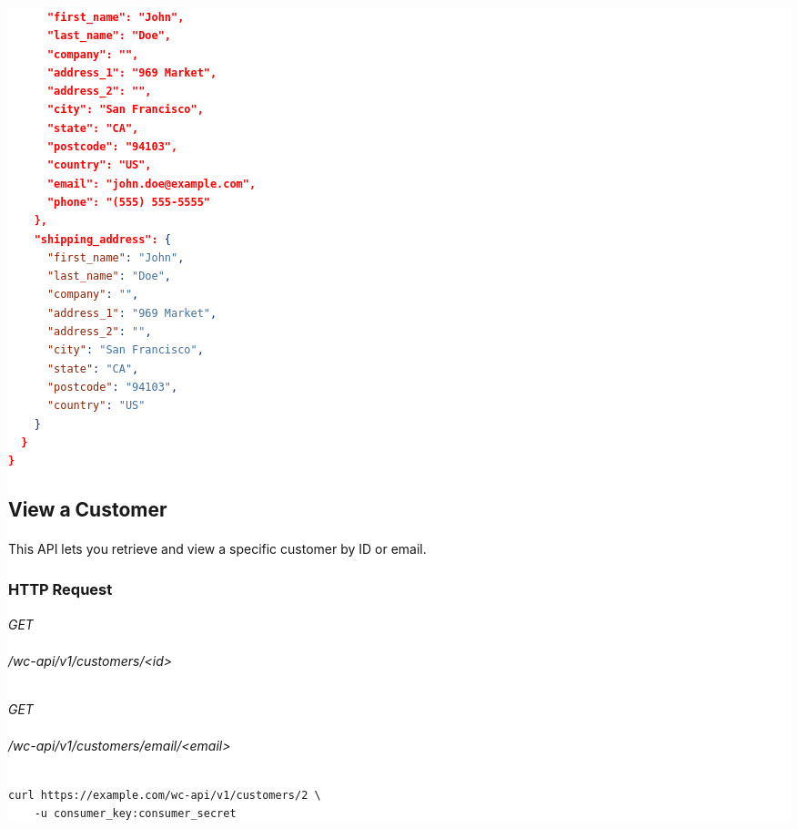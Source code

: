 ```json
      "first_name": "John",
      "last_name": "Doe",
      "company": "",
      "address_1": "969 Market",
      "address_2": "",
      "city": "San Francisco",
      "state": "CA",
      "postcode": "94103",
      "country": "US",
      "email": "john.doe@example.com",
      "phone": "(555) 555-5555"
    },
    "shipping_address": {
      "first_name": "John",
      "last_name": "Doe",
      "company": "",
      "address_1": "969 Market",
      "address_2": "",
      "city": "San Francisco",
      "state": "CA",
      "postcode": "94103",
      "country": "US"
    }
  }
}
```

## View a Customer ##

This API lets you retrieve and view a specific customer by ID or email.

### HTTP Request ###

<div class="api-endpoint">
	<div class="endpoint-data">
		<i class="label label-get">GET</i>
		<h6>/wc-api/v1/customers/&lt;id&gt;</h6>
	</div>
</div>

<div class="api-endpoint">
	<div class="endpoint-data">
		<i class="label label-get">GET</i>
		<h6>/wc-api/v1/customers/email/&lt;email&gt;</h6>
	</div>
</div>

```shell
curl https://example.com/wc-api/v1/customers/2 \
	-u consumer_key:consumer_secret
```
